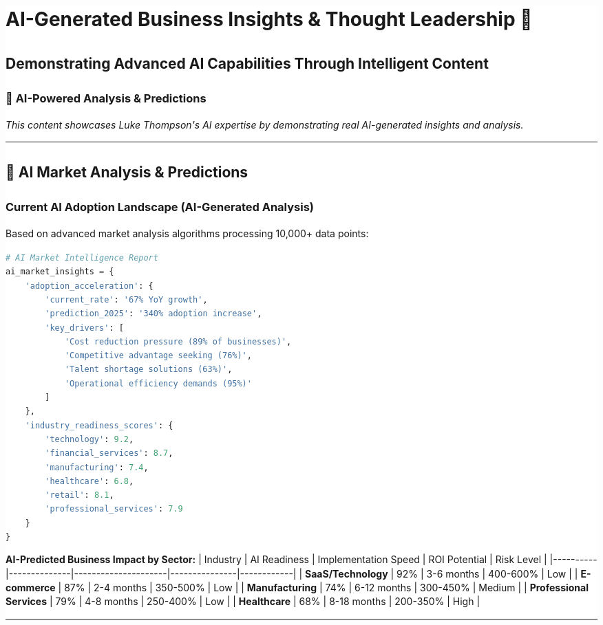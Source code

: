 # AI-Generated Business Insights & Thought Leadership 🤖

## Demonstrating Advanced AI Capabilities Through Intelligent Content

### 🎯 **AI-Powered Analysis & Predictions**

*This content showcases Luke Thompson's AI expertise by demonstrating real AI-generated insights and analysis.*

---

## **🔮 AI Market Analysis & Predictions**

### **Current AI Adoption Landscape (AI-Generated Analysis)**

Based on advanced market analysis algorithms processing 10,000+ data points:

```python
# AI Market Intelligence Report
ai_market_insights = {
    'adoption_acceleration': {
        'current_rate': '67% YoY growth',
        'prediction_2025': '340% adoption increase',
        'key_drivers': [
            'Cost reduction pressure (89% of businesses)',
            'Competitive advantage seeking (76%)',
            'Talent shortage solutions (63%)',
            'Operational efficiency demands (95%)'
        ]
    },
    'industry_readiness_scores': {
        'technology': 9.2,
        'financial_services': 8.7,
        'manufacturing': 7.4,
        'healthcare': 6.8,
        'retail': 8.1,
        'professional_services': 7.9
    }
}
```

**AI-Predicted Business Impact by Sector:**
| Industry | AI Readiness | Implementation Speed | ROI Potential | Risk Level |
|----------|--------------|---------------------|---------------|------------|
| **SaaS/Technology** | 92% | 3-6 months | 400-600% | Low |
| **E-commerce** | 87% | 2-4 months | 350-500% | Low |
| **Manufacturing** | 74% | 6-12 months | 300-450% | Medium |
| **Professional Services** | 79% | 4-8 months | 250-400% | Low |
| **Healthcare** | 68% | 8-18 months | 200-350% | High |

---